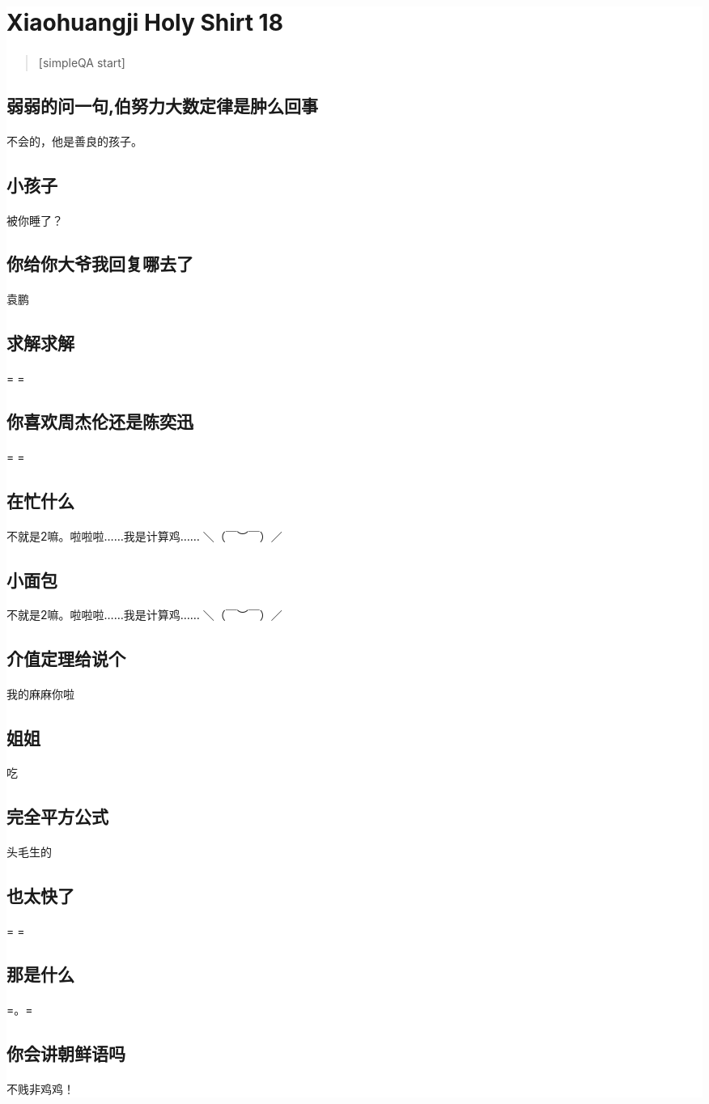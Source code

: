 # Xiaohuangji Holy Shirt 18


> [simpleQA start]

## 弱弱的问一句,伯努力大数定律是肿么回事
不会的，他是善良的孩子。

## 小孩子
被你睡了？

## 你给你大爷我回复哪去了
袁鹏

## 求解求解
= =

## 你喜欢周杰伦还是陈奕迅
= =

## 在忙什么
不就是2嘛。啦啦啦……我是计算鸡…… ＼（￣︶￣）／

## 小面包
不就是2嘛。啦啦啦……我是计算鸡…… ＼（￣︶￣）／

## 介值定理给说个
我的麻麻你啦

## 姐姐
吃

## 完全平方公式
头毛生的

## 也太快了
= =

## 那是什么
=。=

## 你会讲朝鲜语吗
不贱非鸡鸡！
